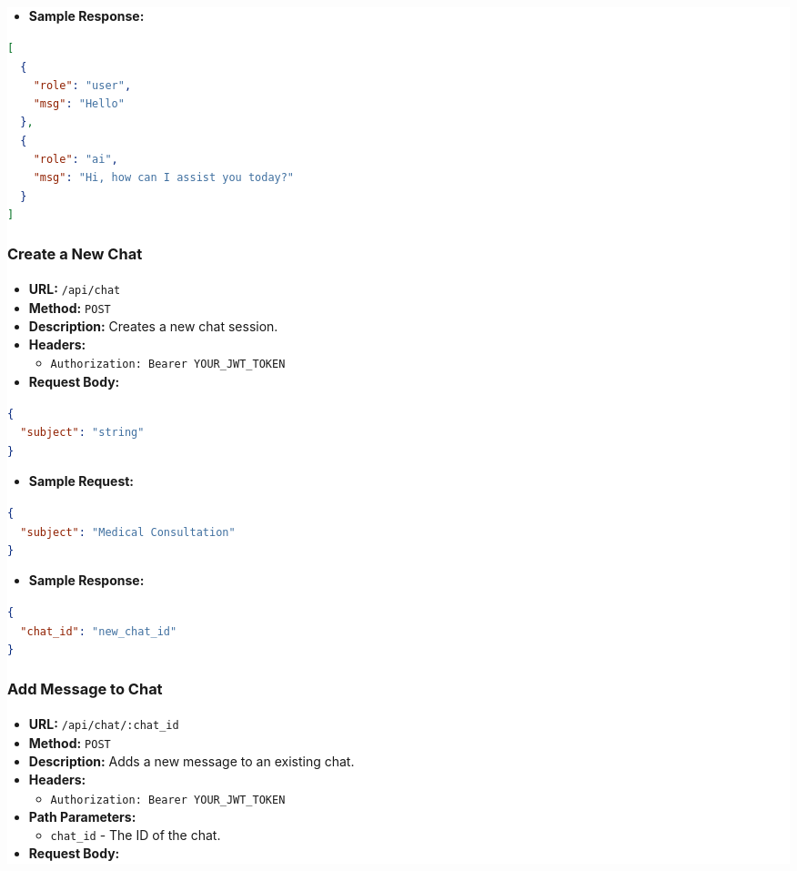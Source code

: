 - **Sample Response:**

```json
[
  {
    "role": "user",
    "msg": "Hello"
  },
  {
    "role": "ai",
    "msg": "Hi, how can I assist you today?"
  }
]
```

### Create a New Chat

- **URL:** `/api/chat`
- **Method:** `POST`
- **Description:** Creates a new chat session.
- **Headers:**
  - `Authorization: Bearer YOUR_JWT_TOKEN`
- **Request Body:**

```json
{
  "subject": "string"
}
```

- **Sample Request:**

```json
{
  "subject": "Medical Consultation"
}
```

- **Sample Response:**

```json
{
  "chat_id": "new_chat_id"
}
```

### Add Message to Chat

- **URL:** `/api/chat/:chat_id`
- **Method:** `POST`
- **Description:** Adds a new message to an existing chat.
- **Headers:**
  - `Authorization: Bearer YOUR_JWT_TOKEN`
- **Path Parameters:**
  - `chat_id` - The ID of the chat.
- **Request Body:**
